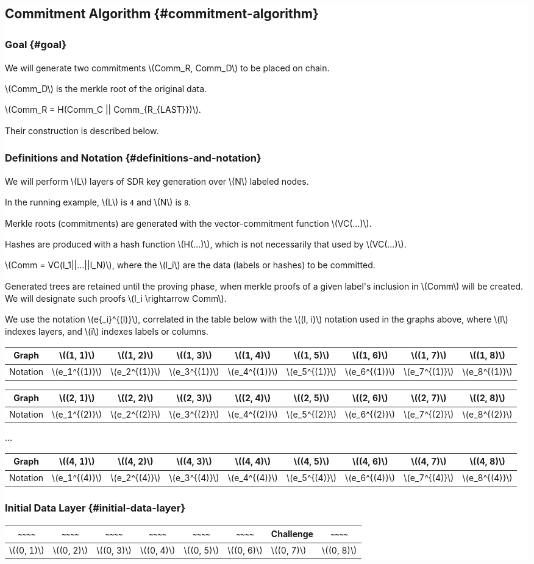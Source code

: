 
## Commitment Algorithm {#commitment-algorithm}


### Goal {#goal}

We will generate two commitments \\(Comm\_R, Comm\_D\\) to be placed on chain.

\\(Comm\_D\\) is the merkle root of the original data.

\\(Comm\_R = H(Comm\_C || Comm\_{R\_{LAST}})\\).

Their construction is described below.


### Definitions and Notation {#definitions-and-notation}

We will perform \\(L\\) layers of SDR key generation over \\(N\\) labeled nodes.

In the running example, \\(L\\) is `4` and \\(N\\) is `8`.

Merkle roots (commitments) are generated with the vector-commitment function \\(VC(…)\\).

Hashes are produced with a hash function \\(H(…)\\), which is not necessarily that used by \\(VC(…)\\).

\\(Comm = VC(l\_1||…||l\_N)\\), where the \\(l\_i\\) are the data (labels or hashes) to be committed.

Generated trees are retained until the proving phase, when merkle proofs of a given label's inclusion in \\(Comm\\) will be
created. We will designate such proofs \\(l\_i \rightarrow Comm\\).

We use the notation \\(e{\_i}^{(l)}\\), correlated in the table below with the \\((l, i)\\) notation used in the graphs above,
where \\(l\\) indexes layers, and \\(i\\) indexes labels or columns.

| Graph    | \\((1, 1)\\)     | \\((1, 2)\\)     | \\((1, 3)\\)     | \\((1, 4)\\)     | \\((1, 5)\\)     | \\((1, 6)\\)     | \\((1, 7)\\)     | \\((1, 8)\\)     |
|----------|------------------|------------------|------------------|------------------|------------------|------------------|------------------|------------------|
| Notation | \\(e\_1^{(1)}\\) | \\(e\_2^{(1)}\\) | \\(e\_3^{(1)}\\) | \\(e\_4^{(1)}\\) | \\(e\_5^{(1)}\\) | \\(e\_6^{(1)}\\) | \\(e\_7^{(1)}\\) | \\(e\_8^{(1)}\\) |

| Graph    | \\((2, 1)\\)     | \\((2, 2)\\)     | \\((2, 3)\\)     | \\((2, 4)\\)     | \\((2, 5)\\)     | \\((2, 6)\\)     | \\((2, 7)\\)     | \\((2, 8)\\)     |
|----------|------------------|------------------|------------------|------------------|------------------|------------------|------------------|------------------|
| Notation | \\(e\_1^{(2)}\\) | \\(e\_2^{(2)}\\) | \\(e\_3^{(2)}\\) | \\(e\_4^{(2)}\\) | \\(e\_5^{(2)}\\) | \\(e\_6^{(2)}\\) | \\(e\_7^{(2)}\\) | \\(e\_8^{(2)}\\) |

…

| Graph    | \\((4, 1)\\)     | \\((4, 2)\\)     | \\((4, 3)\\)     | \\((4, 4)\\)     | \\((4, 5)\\)     | \\((4, 6)\\)     | \\((4, 7)\\)     | \\((4, 8)\\)     |
|----------|------------------|------------------|------------------|------------------|------------------|------------------|------------------|------------------|
| Notation | \\(e\_1^{(4)}\\) | \\(e\_2^{(4)}\\) | \\(e\_3^{(4)}\\) | \\(e\_4^{(4)}\\) | \\(e\_5^{(4)}\\) | \\(e\_6^{(4)}\\) | \\(e\_7^{(4)}\\) | \\(e\_8^{(4)}\\) |


### Initial Data Layer {#initial-data-layer}

| `~~~~`       | `~~~~`       | `~~~~`       | `~~~~`       | `~~~~`       | `~~~~`       | Challenge    | `~~~~`       |
|--------------|--------------|--------------|--------------|--------------|--------------|--------------|--------------|
| \\((0, 1)\\) | \\((0, 2)\\) | \\((0, 3)\\) | \\((0, 4)\\) | \\((0, 5)\\) | \\((0, 6)\\) | \\((0, 7)\\) | \\((0, 8)\\) |
